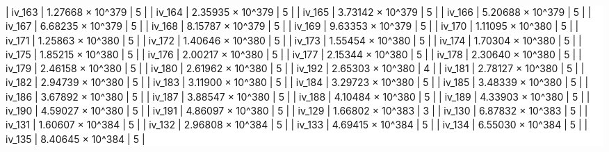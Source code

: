 | iv_163 | 1.27668 × 10^379 | 5 |
| iv_164 | 2.35935 × 10^379 | 5 |
| iv_165 | 3.73142 × 10^379 | 5 |
| iv_166 | 5.20688 × 10^379 | 5 |
| iv_167 | 6.68235 × 10^379 | 5 |
| iv_168 | 8.15787 × 10^379 | 5 |
| iv_169 | 9.63353 × 10^379 | 5 |
| iv_170 | 1.11095 × 10^380 | 5 |
| iv_171 | 1.25863 × 10^380 | 5 |
| iv_172 | 1.40646 × 10^380 | 5 |
| iv_173 | 1.55454 × 10^380 | 5 |
| iv_174 | 1.70304 × 10^380 | 5 |
| iv_175 | 1.85215 × 10^380 | 5 |
| iv_176 | 2.00217 × 10^380 | 5 |
| iv_177 | 2.15344 × 10^380 | 5 |
| iv_178 | 2.30640 × 10^380 | 5 |
| iv_179 | 2.46158 × 10^380 | 5 |
| iv_180 | 2.61962 × 10^380 | 5 |
| iv_192 | 2.65303 × 10^380 | 4 |
| iv_181 | 2.78127 × 10^380 | 5 |
| iv_182 | 2.94739 × 10^380 | 5 |
| iv_183 | 3.11900 × 10^380 | 5 |
| iv_184 | 3.29723 × 10^380 | 5 |
| iv_185 | 3.48339 × 10^380 | 5 |
| iv_186 | 3.67892 × 10^380 | 5 |
| iv_187 | 3.88547 × 10^380 | 5 |
| iv_188 | 4.10484 × 10^380 | 5 |
| iv_189 | 4.33903 × 10^380 | 5 |
| iv_190 | 4.59027 × 10^380 | 5 |
| iv_191 | 4.86097 × 10^380 | 5 |
| iv_129 | 1.66802 × 10^383 | 3 |
| iv_130 | 6.87832 × 10^383 | 5 |
| iv_131 | 1.60607 × 10^384 | 5 |
| iv_132 | 2.96808 × 10^384 | 5 |
| iv_133 | 4.69415 × 10^384 | 5 |
| iv_134 | 6.55030 × 10^384 | 5 |
| iv_135 | 8.40645 × 10^384 | 5 |